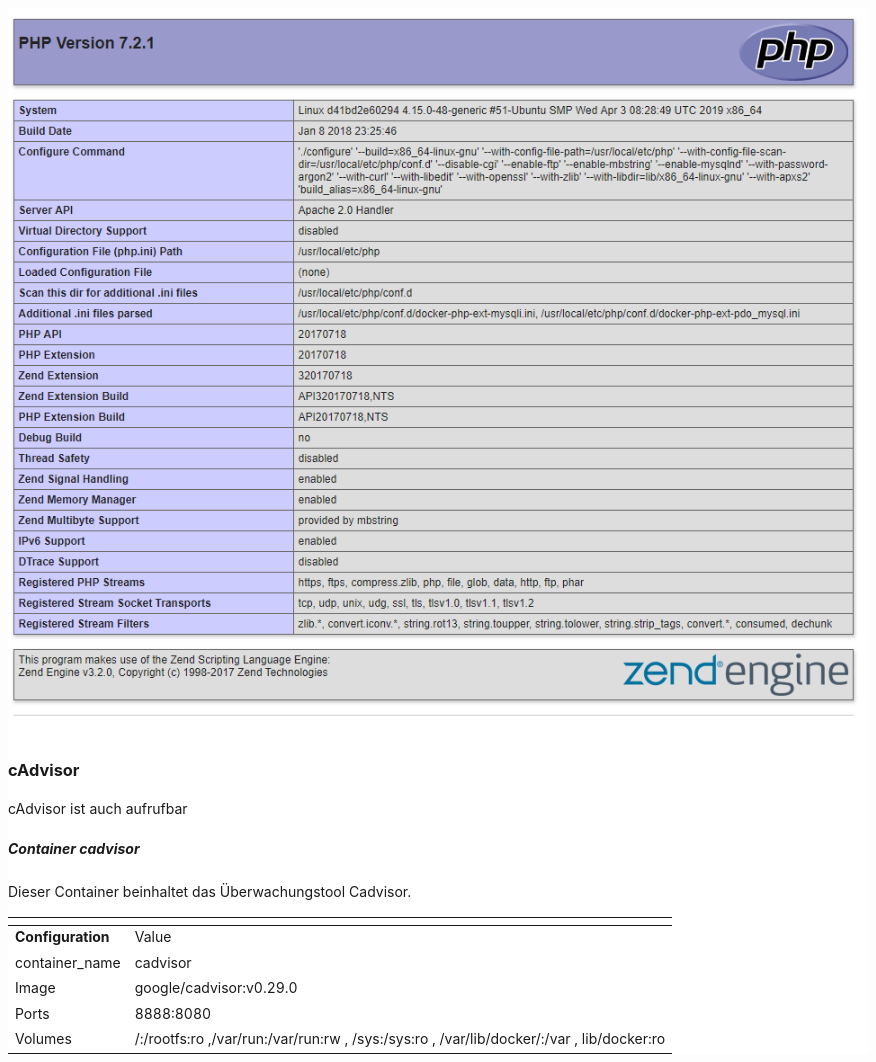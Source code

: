 ![docker-compose.yml](lb3_screenshots/phpstandardseite.PNG)

### cAdvisor
cAdvisor ist auch aufrufbar

##### Container cadvisor
Dieser Container beinhaltet das Überwachungstool Cadvisor. 

| <tab>             | <tab>                                                                                      |
| ----------------- | ------------------------------------------------------------------------------------------ |
| **Configuration** | Value                                                                                      |
| container_name    | cadvisor                                                                                   |
| Image             | google/cadvisor:v0.29.0                                                                    |
| Ports             | 8888:8080                                                                                  |
| Volumes           | /:/rootfs:ro ,/var/run:/var/run:rw ,  /sys:/sys:ro , /var/lib/docker/:/var , lib/docker:ro |

